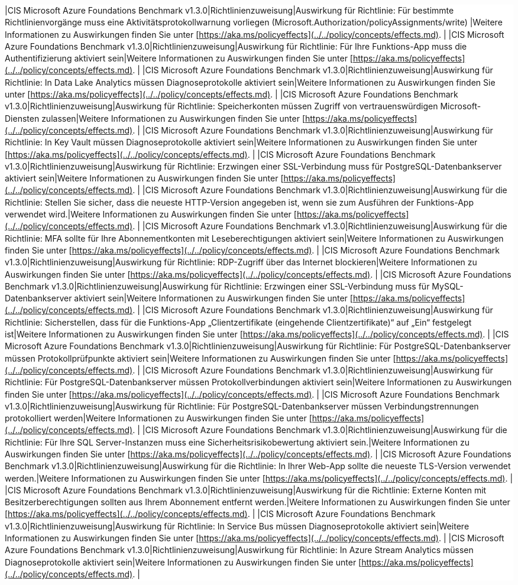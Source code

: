 |CIS Microsoft Azure Foundations Benchmark v1.3.0|Richtlinienzuweisung|Auswirkung für Richtlinie: Für bestimmte Richtlinienvorgänge muss eine Aktivitätsprotokollwarnung vorliegen (Microsoft.Authorization/policyAssignments/write) |Weitere Informationen zu Auswirkungen finden Sie unter [https://aka.ms/policyeffects](../../policy/concepts/effects.md). |
|CIS Microsoft Azure Foundations Benchmark v1.3.0|Richtlinienzuweisung|Auswirkung für Richtlinie: Für Ihre Funktions-App muss die Authentifizierung aktiviert sein|Weitere Informationen zu Auswirkungen finden Sie unter [https://aka.ms/policyeffects](../../policy/concepts/effects.md). |
|CIS Microsoft Azure Foundations Benchmark v1.3.0|Richtlinienzuweisung|Auswirkung für Richtlinie: In Data Lake Analytics müssen Diagnoseprotokolle aktiviert sein|Weitere Informationen zu Auswirkungen finden Sie unter [https://aka.ms/policyeffects](../../policy/concepts/effects.md). |
|CIS Microsoft Azure Foundations Benchmark v1.3.0|Richtlinienzuweisung|Auswirkung für Richtlinie: Speicherkonten müssen Zugriff von vertrauenswürdigen Microsoft-Diensten zulassen|Weitere Informationen zu Auswirkungen finden Sie unter [https://aka.ms/policyeffects](../../policy/concepts/effects.md). |
|CIS Microsoft Azure Foundations Benchmark v1.3.0|Richtlinienzuweisung|Auswirkung für Richtlinie: In Key Vault müssen Diagnoseprotokolle aktiviert sein|Weitere Informationen zu Auswirkungen finden Sie unter [https://aka.ms/policyeffects](../../policy/concepts/effects.md). |
|CIS Microsoft Azure Foundations Benchmark v1.3.0|Richtlinienzuweisung|Auswirkung für Richtlinie: Erzwingen einer SSL-Verbindung muss für PostgreSQL-Datenbankserver aktiviert sein|Weitere Informationen zu Auswirkungen finden Sie unter [https://aka.ms/policyeffects](../../policy/concepts/effects.md). |
|CIS Microsoft Azure Foundations Benchmark v1.3.0|Richtlinienzuweisung|Auswirkung für die Richtlinie: Stellen Sie sicher, dass die neueste HTTP-Version angegeben ist, wenn sie zum Ausführen der Funktions-App verwendet wird.|Weitere Informationen zu Auswirkungen finden Sie unter [https://aka.ms/policyeffects](../../policy/concepts/effects.md). |
|CIS Microsoft Azure Foundations Benchmark v1.3.0|Richtlinienzuweisung|Auswirkung für die Richtlinie: MFA sollte für Ihre Abonnementkonten mit Leseberechtigungen aktiviert sein|Weitere Informationen zu Auswirkungen finden Sie unter [https://aka.ms/policyeffects](../../policy/concepts/effects.md). |
|CIS Microsoft Azure Foundations Benchmark v1.3.0|Richtlinienzuweisung|Auswirkung für Richtlinie: RDP-Zugriff über das Internet blockieren|Weitere Informationen zu Auswirkungen finden Sie unter [https://aka.ms/policyeffects](../../policy/concepts/effects.md). |
|CIS Microsoft Azure Foundations Benchmark v1.3.0|Richtlinienzuweisung|Auswirkung für Richtlinie: Erzwingen einer SSL-Verbindung muss für MySQL-Datenbankserver aktiviert sein|Weitere Informationen zu Auswirkungen finden Sie unter [https://aka.ms/policyeffects](../../policy/concepts/effects.md). |
|CIS Microsoft Azure Foundations Benchmark v1.3.0|Richtlinienzuweisung|Auswirkung für Richtlinie: Sicherstellen, dass für die Funktions-App „Clientzertifikate (eingehende Clientzertifikate)“ auf „Ein“ festgelegt ist|Weitere Informationen zu Auswirkungen finden Sie unter [https://aka.ms/policyeffects](../../policy/concepts/effects.md). |
|CIS Microsoft Azure Foundations Benchmark v1.3.0|Richtlinienzuweisung|Auswirkung für Richtlinie: Für PostgreSQL-Datenbankserver müssen Protokollprüfpunkte aktiviert sein|Weitere Informationen zu Auswirkungen finden Sie unter [https://aka.ms/policyeffects](../../policy/concepts/effects.md). |
|CIS Microsoft Azure Foundations Benchmark v1.3.0|Richtlinienzuweisung|Auswirkung für Richtlinie: Für PostgreSQL-Datenbankserver müssen Protokollverbindungen aktiviert sein|Weitere Informationen zu Auswirkungen finden Sie unter [https://aka.ms/policyeffects](../../policy/concepts/effects.md). |
|CIS Microsoft Azure Foundations Benchmark v1.3.0|Richtlinienzuweisung|Auswirkung für Richtlinie: Für PostgreSQL-Datenbankserver müssen Verbindungstrennungen protokolliert werden|Weitere Informationen zu Auswirkungen finden Sie unter [https://aka.ms/policyeffects](../../policy/concepts/effects.md). |
|CIS Microsoft Azure Foundations Benchmark v1.3.0|Richtlinienzuweisung|Auswirkung für die Richtlinie: Für Ihre SQL Server-Instanzen muss eine Sicherheitsrisikobewertung aktiviert sein.|Weitere Informationen zu Auswirkungen finden Sie unter [https://aka.ms/policyeffects](../../policy/concepts/effects.md). |
|CIS Microsoft Azure Foundations Benchmark v1.3.0|Richtlinienzuweisung|Auswirkung für die Richtlinie: In Ihrer Web-App sollte die neueste TLS-Version verwendet werden.|Weitere Informationen zu Auswirkungen finden Sie unter [https://aka.ms/policyeffects](../../policy/concepts/effects.md). |
|CIS Microsoft Azure Foundations Benchmark v1.3.0|Richtlinienzuweisung|Auswirkung für die Richtlinie: Externe Konten mit Besitzerberechtigungen sollten aus Ihrem Abonnement entfernt werden.|Weitere Informationen zu Auswirkungen finden Sie unter [https://aka.ms/policyeffects](../../policy/concepts/effects.md). |
|CIS Microsoft Azure Foundations Benchmark v1.3.0|Richtlinienzuweisung|Auswirkung für Richtlinie: In Service Bus müssen Diagnoseprotokolle aktiviert sein|Weitere Informationen zu Auswirkungen finden Sie unter [https://aka.ms/policyeffects](../../policy/concepts/effects.md). |
|CIS Microsoft Azure Foundations Benchmark v1.3.0|Richtlinienzuweisung|Auswirkung für Richtlinie: In Azure Stream Analytics müssen Diagnoseprotokolle aktiviert sein|Weitere Informationen zu Auswirkungen finden Sie unter [https://aka.ms/policyeffects](../../policy/concepts/effects.md). |